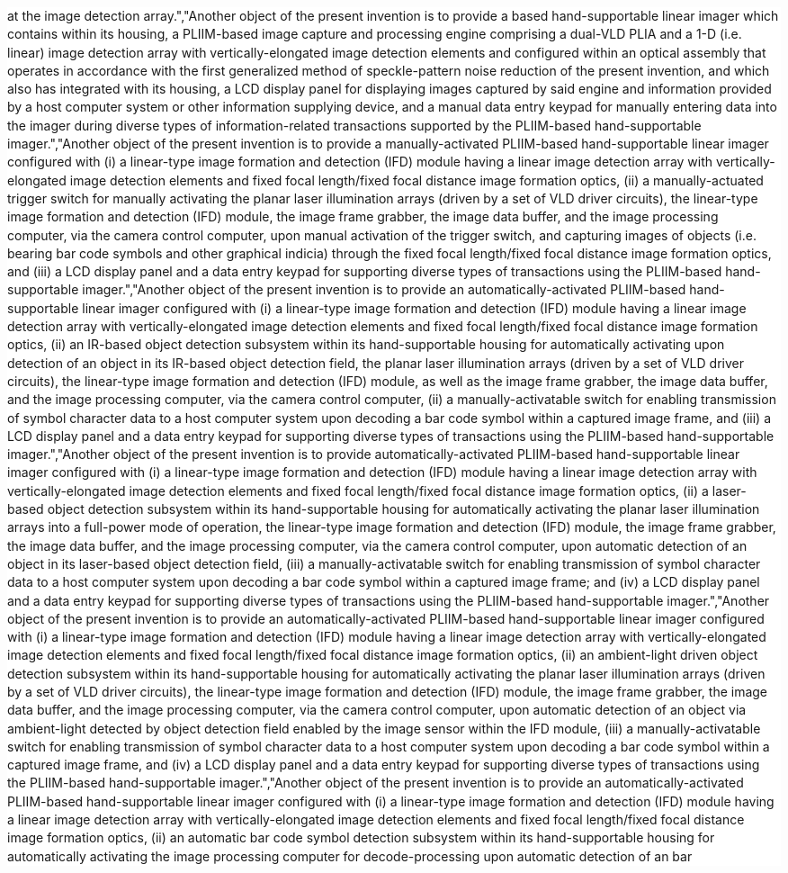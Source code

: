 at the image detection array.","Another object of the present invention is to provide a based hand-supportable linear imager which contains within its housing, a PLIIM-based image capture and processing engine comprising a dual-VLD PLIA and a 1-D (i.e. linear) image detection array with vertically-elongated image detection elements and configured within an optical assembly that operates in accordance with the first generalized method of speckle-pattern noise reduction of the present invention, and which also has integrated with its housing, a LCD display panel for displaying images captured by said engine and information provided by a host computer system or other information supplying device, and a manual data entry keypad for manually entering data into the imager during diverse types of information-related transactions supported by the PLIIM-based hand-supportable imager.","Another object of the present invention is to provide a manually-activated PLIIM-based hand-supportable linear imager configured with (i) a linear-type image formation and detection (IFD) module having a linear image detection array with vertically-elongated image detection elements and fixed focal length\/fixed focal distance image formation optics, (ii) a manually-actuated trigger switch for manually activating the planar laser illumination arrays (driven by a set of VLD driver circuits), the linear-type image formation and detection (IFD) module, the image frame grabber, the image data buffer, and the image processing computer, via the camera control computer, upon manual activation of the trigger switch, and capturing images of objects (i.e. bearing bar code symbols and other graphical indicia) through the fixed focal length\/fixed focal distance image formation optics, and (iii) a LCD display panel and a data entry keypad for supporting diverse types of transactions using the PLIIM-based hand-supportable imager.","Another object of the present invention is to provide an automatically-activated PLIIM-based hand-supportable linear imager configured with (i) a linear-type image formation and detection (IFD) module having a linear image detection array with vertically-elongated image detection elements and fixed focal length\/fixed focal distance image formation optics, (ii) an IR-based object detection subsystem within its hand-supportable housing for automatically activating upon detection of an object in its IR-based object detection field, the planar laser illumination arrays (driven by a set of VLD driver circuits), the linear-type image formation and detection (IFD) module, as well as the image frame grabber, the image data buffer, and the image processing computer, via the camera control computer, (ii) a manually-activatable switch for enabling transmission of symbol character data to a host computer system upon decoding a bar code symbol within a captured image frame, and (iii) a LCD display panel and a data entry keypad for supporting diverse types of transactions using the PLIIM-based hand-supportable imager.","Another object of the present invention is to provide automatically-activated PLIIM-based hand-supportable linear imager configured with (i) a linear-type image formation and detection (IFD) module having a linear image detection array with vertically-elongated image detection elements and fixed focal length\/fixed focal distance image formation optics, (ii) a laser-based object detection subsystem within its hand-supportable housing for automatically activating the planar laser illumination arrays into a full-power mode of operation, the linear-type image formation and detection (IFD) module, the image frame grabber, the image data buffer, and the image processing computer, via the camera control computer, upon automatic detection of an object in its laser-based object detection field, (iii) a manually-activatable switch for enabling transmission of symbol character data to a host computer system upon decoding a bar code symbol within a captured image frame; and (iv) a LCD display panel and a data entry keypad for supporting diverse types of transactions using the PLIIM-based hand-supportable imager.","Another object of the present invention is to provide an automatically-activated PLIIM-based hand-supportable linear imager configured with (i) a linear-type image formation and detection (IFD) module having a linear image detection array with vertically-elongated image detection elements and fixed focal length\/fixed focal distance image formation optics, (ii) an ambient-light driven object detection subsystem within its hand-supportable housing for automatically activating the planar laser illumination arrays (driven by a set of VLD driver circuits), the linear-type image formation and detection (IFD) module, the image frame grabber, the image data buffer, and the image processing computer, via the camera control computer, upon automatic detection of an object via ambient-light detected by object detection field enabled by the image sensor within the IFD module, (iii) a manually-activatable switch for enabling transmission of symbol character data to a host computer system upon decoding a bar code symbol within a captured image frame, and (iv) a LCD display panel and a data entry keypad for supporting diverse types of transactions using the PLIIM-based hand-supportable imager.","Another object of the present invention is to provide an automatically-activated PLIIM-based hand-supportable linear imager configured with (i) a linear-type image formation and detection (IFD) module having a linear image detection array with vertically-elongated image detection elements and fixed focal length\/fixed focal distance image formation optics, (ii) an automatic bar code symbol detection subsystem within its hand-supportable housing for automatically activating the image processing computer for decode-processing upon automatic detection of an bar
